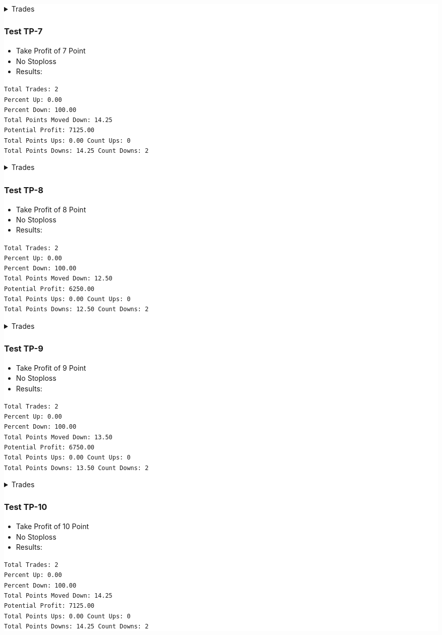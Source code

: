<details><summary>Trades</summary></details>

### Test TP-7
* Take Profit of 7 Point
* No Stoploss
* Results:
```
Total Trades: 2
Percent Up: 0.00
Percent Down: 100.00
Total Points Moved Down: 14.25
Potential Profit: 7125.00
Total Points Ups: 0.00 Count Ups: 0
Total Points Downs: 14.25 Count Downs: 2
```

<details><summary>Trades</summary></details>

### Test TP-8
* Take Profit of 8 Point
* No Stoploss
* Results:
```
Total Trades: 2
Percent Up: 0.00
Percent Down: 100.00
Total Points Moved Down: 12.50
Potential Profit: 6250.00
Total Points Ups: 0.00 Count Ups: 0
Total Points Downs: 12.50 Count Downs: 2
```

<details><summary>Trades</summary></details>

### Test TP-9
* Take Profit of 9 Point
* No Stoploss
* Results:
```
Total Trades: 2
Percent Up: 0.00
Percent Down: 100.00
Total Points Moved Down: 13.50
Potential Profit: 6750.00
Total Points Ups: 0.00 Count Ups: 0
Total Points Downs: 13.50 Count Downs: 2
```

<details><summary>Trades</summary></details>

### Test TP-10
* Take Profit of 10 Point
* No Stoploss
* Results:
```
Total Trades: 2
Percent Up: 0.00
Percent Down: 100.00
Total Points Moved Down: 14.25
Potential Profit: 7125.00
Total Points Ups: 0.00 Count Ups: 0
Total Points Downs: 14.25 Count Downs: 2
```
